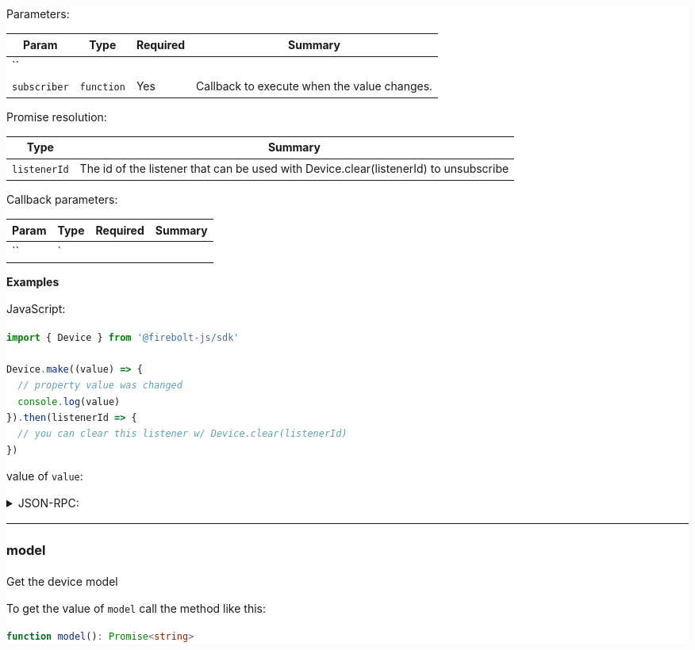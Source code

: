 Parameters:

| Param                  | Type                 | Required                 | Summary                 |
| ---------------------- | -------------------- | ------------------------ | ----------------------- |
| `` | | | |
| `subscriber`           | `function`             | Yes                      | Callback to execute when the value changes. |


Promise resolution:

| Type | Summary |
| ---- | ------- |
| `listenerId` | The id of the listener that can be used with Device.clear(listenerId) to unsubscribe |

Callback parameters:

| Param                  | Type                 | Required                 | Summary                 |
| ---------------------- | -------------------- | ------------------------ | ----------------------- |
| `` | `|

**Examples**



JavaScript:

```javascript
import { Device } from '@firebolt-js/sdk'

Device.make((value) => {
  // property value was changed
  console.log(value)
}).then(listenerId => {
  // you can clear this listener w/ Device.clear(listenerId)
})
```

value of `value`:

```javascript
```


<details><summary>JSON-RPC:</summary></details>


---

### model
Get the device model



To get the value of `model` call the method like this:


```typescript
function model(): Promise<string>
```
